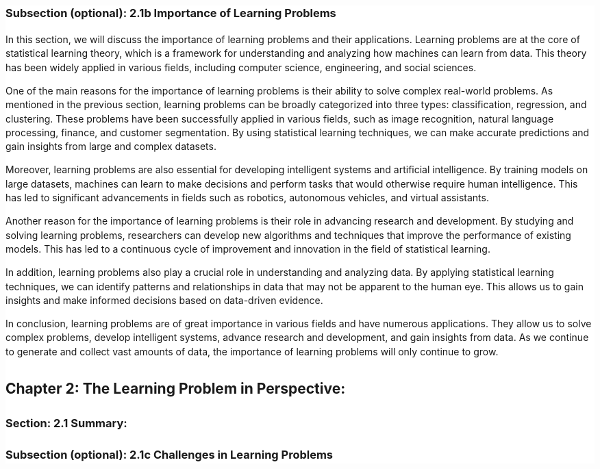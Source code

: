 

### Subsection (optional): 2.1b Importance of Learning Problems



In this section, we will discuss the importance of learning problems and their applications. Learning problems are at the core of statistical learning theory, which is a framework for understanding and analyzing how machines can learn from data. This theory has been widely applied in various fields, including computer science, engineering, and social sciences.



One of the main reasons for the importance of learning problems is their ability to solve complex real-world problems. As mentioned in the previous section, learning problems can be broadly categorized into three types: classification, regression, and clustering. These problems have been successfully applied in various fields, such as image recognition, natural language processing, finance, and customer segmentation. By using statistical learning techniques, we can make accurate predictions and gain insights from large and complex datasets.



Moreover, learning problems are also essential for developing intelligent systems and artificial intelligence. By training models on large datasets, machines can learn to make decisions and perform tasks that would otherwise require human intelligence. This has led to significant advancements in fields such as robotics, autonomous vehicles, and virtual assistants.



Another reason for the importance of learning problems is their role in advancing research and development. By studying and solving learning problems, researchers can develop new algorithms and techniques that improve the performance of existing models. This has led to a continuous cycle of improvement and innovation in the field of statistical learning.



In addition, learning problems also play a crucial role in understanding and analyzing data. By applying statistical learning techniques, we can identify patterns and relationships in data that may not be apparent to the human eye. This allows us to gain insights and make informed decisions based on data-driven evidence.



In conclusion, learning problems are of great importance in various fields and have numerous applications. They allow us to solve complex problems, develop intelligent systems, advance research and development, and gain insights from data. As we continue to generate and collect vast amounts of data, the importance of learning problems will only continue to grow. 





## Chapter 2: The Learning Problem in Perspective:



### Section: 2.1 Summary:



### Subsection (optional): 2.1c Challenges in Learning Problems
